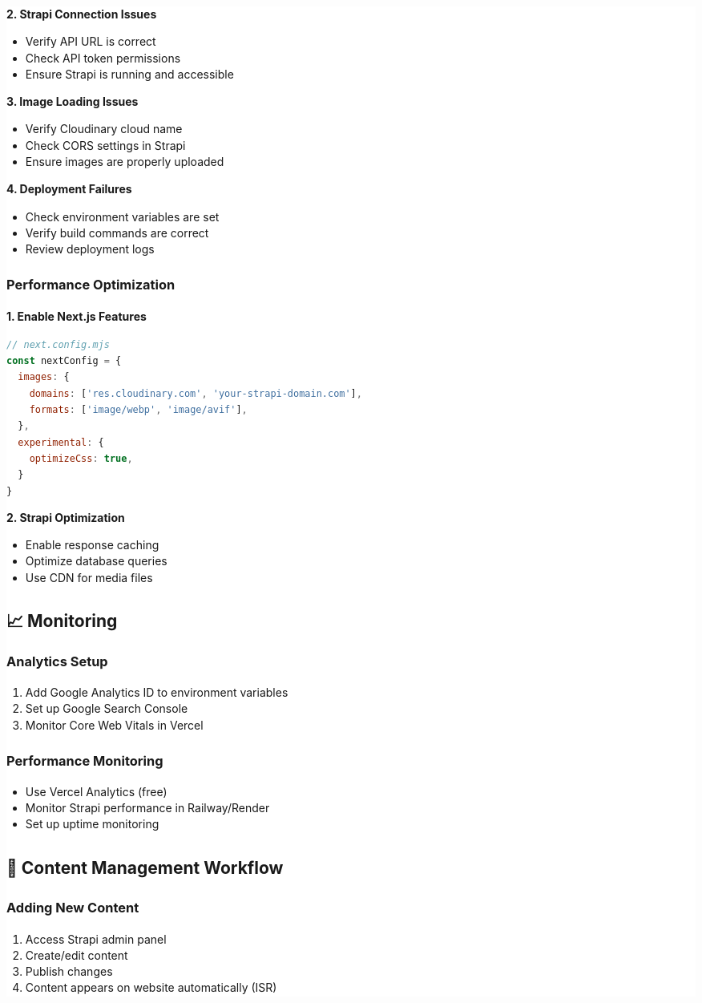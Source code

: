 **2. Strapi Connection Issues**
- Verify API URL is correct
- Check API token permissions
- Ensure Strapi is running and accessible

**3. Image Loading Issues**
- Verify Cloudinary cloud name
- Check CORS settings in Strapi
- Ensure images are properly uploaded

**4. Deployment Failures**
- Check environment variables are set
- Verify build commands are correct
- Review deployment logs

### Performance Optimization

**1. Enable Next.js Features**
```javascript
// next.config.mjs
const nextConfig = {
  images: {
    domains: ['res.cloudinary.com', 'your-strapi-domain.com'],
    formats: ['image/webp', 'image/avif'],
  },
  experimental: {
    optimizeCss: true,
  }
}
```

**2. Strapi Optimization**
- Enable response caching
- Optimize database queries
- Use CDN for media files

## 📈 Monitoring

### Analytics Setup
1. Add Google Analytics ID to environment variables
2. Set up Google Search Console
3. Monitor Core Web Vitals in Vercel

### Performance Monitoring
- Use Vercel Analytics (free)
- Monitor Strapi performance in Railway/Render
- Set up uptime monitoring

## 🔄 Content Management Workflow

### Adding New Content
1. Access Strapi admin panel
2. Create/edit content
3. Publish changes
4. Content appears on website automatically (ISR)
